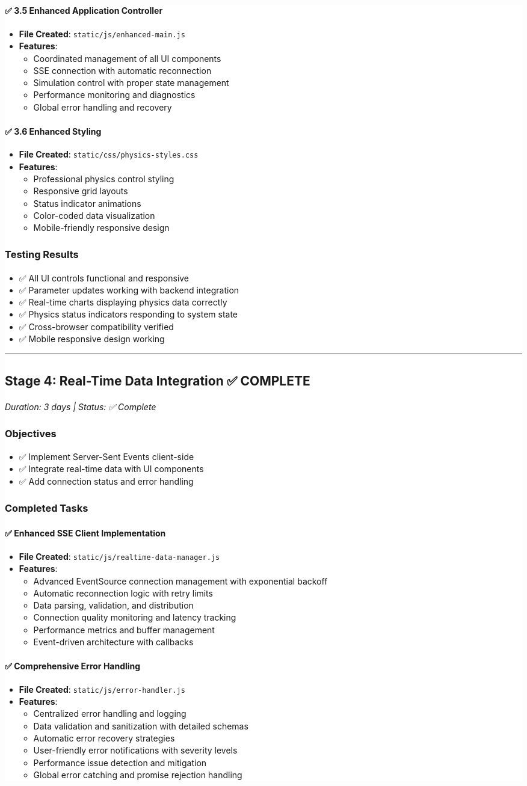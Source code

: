 #### ✅ 3.5 Enhanced Application Controller
- **File Created**: `static/js/enhanced-main.js`
- **Features**:
  - Coordinated management of all UI components
  - SSE connection with automatic reconnection
  - Simulation control with proper state management
  - Performance monitoring and diagnostics
  - Global error handling and recovery

#### ✅ 3.6 Enhanced Styling
- **File Created**: `static/css/physics-styles.css`
- **Features**:
  - Professional physics control styling
  - Responsive grid layouts
  - Status indicator animations
  - Color-coded data visualization
  - Mobile-friendly responsive design

### Testing Results
- ✅ All UI controls functional and responsive
- ✅ Parameter updates working with backend integration
- ✅ Real-time charts displaying physics data correctly
- ✅ Physics status indicators responding to system state
- ✅ Cross-browser compatibility verified
- ✅ Mobile responsive design working

---

## **Stage 4: Real-Time Data Integration** ✅ **COMPLETE**
*Duration: 3 days | Status: ✅ Complete*

### Objectives
- ✅ Implement Server-Sent Events client-side
- ✅ Integrate real-time data with UI components
- ✅ Add connection status and error handling

### Completed Tasks

#### ✅ Enhanced SSE Client Implementation
- **File Created**: `static/js/realtime-data-manager.js`
- **Features**: 
  - Advanced EventSource connection management with exponential backoff
  - Automatic reconnection logic with retry limits
  - Data parsing, validation, and distribution
  - Connection quality monitoring and latency tracking
  - Performance metrics and buffer management
  - Event-driven architecture with callbacks

#### ✅ Comprehensive Error Handling
- **File Created**: `static/js/error-handler.js`
- **Features**:
  - Centralized error handling and logging
  - Data validation and sanitization with detailed schemas
  - Automatic error recovery strategies
  - User-friendly error notifications with severity levels
  - Performance issue detection and mitigation
  - Global error catching and promise rejection handling
